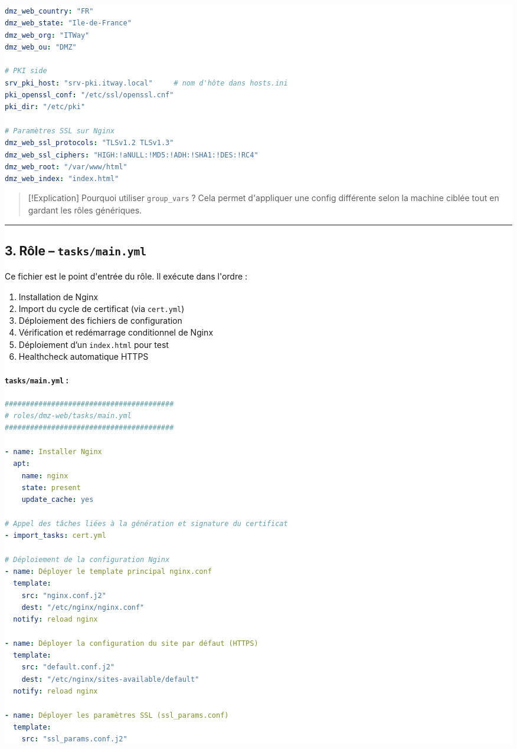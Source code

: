 ```yaml
dmz_web_country: "FR"
dmz_web_state: "Ile-de-France"
dmz_web_org: "ITWay"
dmz_web_ou: "DMZ"

# PKI side
srv_pki_host: "srv-pki.itway.local"     # nom d'hôte dans hosts.ini
pki_openssl_conf: "/etc/ssl/openssl.cnf"
pki_dir: "/etc/pki"

# Paramètres SSL sur Nginx
dmz_web_ssl_protocols: "TLSv1.2 TLSv1.3"
dmz_web_ssl_ciphers: "HIGH:!aNULL:!MD5:!ADH:!SHA1:!DES:!RC4"
dmz_web_root: "/var/www/html"
dmz_web_index: "index.html"
```

>[!Explication]
>Pourquoi utiliser `group_vars` ? Cela permet d'appliquer une config différente selon la machine ciblée tout en gardant les rôles génériques.

---
## 3. Rôle – `tasks/main.yml`

Ce fichier est le point d'entrée du rôle. Il exécute dans l'ordre :
1. Installation de Nginx
2. Import du cycle de certificat (via `cert.yml`)
3. Déploiement des fichiers de configuration
4. Vérification et redémarrage conditionnel de Nginx
5. Déploiement d’un `index.html` pour test
6. Healthcheck automatique HTTPS

#### `tasks/main.yml` :

```yaml
########################################
# roles/dmz-web/tasks/main.yml
########################################

- name: Installer Nginx
  apt:
    name: nginx
    state: present
    update_cache: yes

# Appel des tâches liées à la génération et signature du certificat
- import_tasks: cert.yml

# Déploiement de la configuration Nginx
- name: Déployer le template principal nginx.conf
  template:
    src: "nginx.conf.j2"
    dest: "/etc/nginx/nginx.conf"
  notify: reload nginx

- name: Déployer la configuration du site par défaut (HTTPS)
  template:
    src: "default.conf.j2"
    dest: "/etc/nginx/sites-available/default"
  notify: reload nginx

- name: Déployer les paramètres SSL (ssl_params.conf)
  template:
    src: "ssl_params.conf.j2"
```
